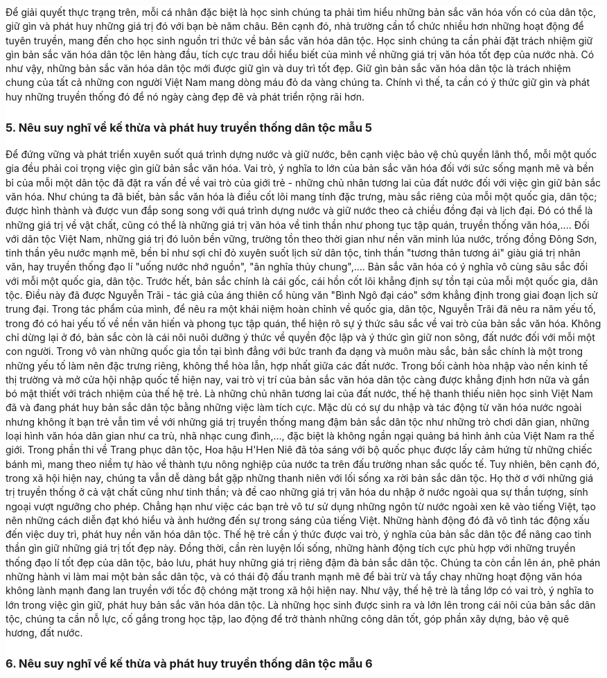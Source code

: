 Để giải quyết thực trạng trên, mỗi cá nhân đặc biệt là học sinh chúng ta phải tìm hiểu những bản sắc văn hóa vốn có của dân tộc, giữ gìn và phát huy những giá trị đó với bạn bè năm châu. Bên cạnh đó, nhà trường cần tổ chức nhiều hơn những hoạt động để tuyên truyền, mang đến cho học sinh nguồn tri thức về bản sắc văn hóa dân tộc. Học sinh chúng ta cần phải đặt trách nhiệm giữ gìn bản sắc văn hóa dân tộc lên hàng đầu, tích cực trau dồi hiểu biết của mình về những giá trị văn hóa tốt đẹp của nước nhà. Có như vậy, những bản sắc văn hóa dân tộc mới được giữ gìn và duy trì tốt đẹp.
Giữ gìn bản sắc văn hóa dân tộc là trách nhiệm chung của tất cả những con người Việt Nam mang dòng máu đỏ da vàng chúng ta. Chính vì thế, ta cần có ý thức giữ gìn và phát huy những truyền thống đó để nó ngày càng đẹp đẽ và phát triển rộng rãi hơn.
### 5\. Nêu suy nghĩ về kế thừa và phát huy truyền thống dân tộc mẫu 5
Để đứng vững và phát triển xuyên suốt quá trình dựng nước và giữ nước, bên cạnh việc bảo vệ chủ quyền lãnh thổ, mỗi một quốc gia đều phải coi trọng việc gìn giữ bản sắc văn hóa. Vai trò, ý nghĩa to lớn của bản sắc văn hóa đối với sức sống mạnh mẽ và bền bỉ của mỗi một dân tộc đã đặt ra vấn đề về vai trò của giới trẻ - những chủ nhân tương lai của đất nước đối với việc gìn giữ bản sắc văn hóa.
Như chúng ta đã biết, bản sắc văn hóa là điều cốt lõi mang tính đặc trưng, màu sắc riêng của mỗi một quốc gia, dân tộc; được hình thành và được vun đắp song song với quá trình dựng nước và giữ nước theo cả chiều đồng đại và lịch đại. Đó có thể là những giá trị về vật chất, cũng có thể là những giá trị văn hóa về tinh thần như phong tục tập quán, truyền thống văn hóa,.... Đối với dân tộc Việt Nam, những giá trị đó luôn bền vững, trường tồn theo thời gian như nền văn minh lúa nước, trống đồng Đông Sơn, tinh thần yêu nước mạnh mẽ, bền bỉ như sợi chỉ đỏ xuyên suốt lịch sử dân tộc, tinh thần "tương thân tương ái" giàu giá trị nhân văn, hay truyền thống đạo lí "uống nước nhớ nguồn", "ân nghĩa thủy chung",....
Bản sắc văn hóa có ý nghĩa vô cùng sâu sắc đối với mỗi một quốc gia, dân tộc. Trước hết, bản sắc chính là cái gốc, cái hồn cốt lõi khẳng định sự tồn tại của mỗi một quốc gia, dân tộc. Điều này đã được Nguyễn Trãi - tác giả của áng thiên cổ hùng văn "Bình Ngô đại cáo" sớm khẳng định trong giai đoạn lịch sử trung đại. Trong tác phẩm của mình, để nêu ra một khái niệm hoàn chỉnh về quốc gia, dân tộc, Nguyễn Trãi đã nêu ra năm yếu tố, trong đó có hai yếu tố về nền văn hiến và phong tục tập quán, thể hiện rõ sự ý thức sâu sắc về vai trò của bản sắc văn hóa. Không chỉ dừng lại ở đó, bản sắc còn là cái nôi nuôi dưỡng ý thức về quyền độc lập và ý thức gìn giữ non sông, đất nước đối với mỗi một con người. Trong vô vàn những quốc gia tồn tại bình đẳng với bức tranh đa dạng và muôn màu sắc, bản sắc chính là một trong những yếu tố làm nên đặc trưng riêng, không thể hòa lẫn, hợp nhất giữa các đất nước.
Trong bối cảnh hòa nhập vào nền kinh tế thị trường và mở cửa hội nhập quốc tế hiện nay, vai trò vị trí của bản sắc văn hóa dân tộc càng được khẳng định hơn nữa và gắn bó mật thiết với trách nhiệm của thế hệ trẻ. Là những chủ nhân tương lai của đất nước, thế hệ thanh thiếu niên học sinh Việt Nam đã và đang phát huy bản sắc dân tộc bằng những việc làm tích cực. Mặc dù có sự du nhập và tác động từ văn hóa nước ngoài nhưng không ít bạn trẻ vẫn tìm về với những giá trị truyền thống mang đậm bản sắc dân tộc như những trò chơi dân gian, những loại hình văn hóa dân gian như ca trù, nhã nhạc cung đình,..., đặc biệt là không ngần ngại quảng bá hình ảnh của Việt Nam ra thế giới. Trong phần thi về Trang phục dân tộc, Hoa hậu H'Hen Niê đã tỏa sáng với bộ quốc phục được lấy cảm hứng từ những chiếc bánh mì, mang theo niềm tự hào về thành tựu nông nghiệp của nước ta trên đấu trường nhan sắc quốc tế.
Tuy nhiên, bên cạnh đó, trong xã hội hiện nay, chúng ta vẫn dễ dàng bắt gặp những thanh niên với lối sống xa rời bản sắc dân tộc. Họ thờ ơ với những giá trị truyền thống ở cả vật chất cũng như tinh thần; và đề cao những giá trị văn hóa du nhập ở nước ngoài qua sự thần tượng, sính ngoại vượt ngưỡng cho phép. Chẳng hạn như việc các bạn trẻ vô tư sử dụng những ngôn từ nước ngoài xen kẽ vào tiếng Việt, tạo nên những cách diễn đạt khó hiểu và ảnh hưởng đến sự trong sáng của tiếng Việt. Những hành động đó đã vô tình tác động xấu đến việc duy trì, phát huy nền văn hóa dân tộc.
Thế hệ trẻ cần ý thức được vai trò, ý nghĩa của bản sắc dân tộc để nâng cao tinh thần gìn giữ những giá trị tốt đẹp này. Đồng thời, cần rèn luyện lối sống, những hành động tích cực phù hợp với những truyền thống đạo lí tốt đẹp của dân tộc, bảo lưu, phát huy những giá trị riêng đậm đà bản sắc dân tộc. Chúng ta còn cần lên án, phê phán những hành vi làm mai một bản sắc dân tộc, và có thái độ đấu tranh mạnh mẽ để bài trừ và tẩy chay những hoạt động văn hóa không lành mạnh đang lan truyền với tốc độ chóng mặt trong xã hội hiện nay.
Như vậy, thế hệ trẻ là tầng lớp có vai trò, ý nghĩa to lớn trong việc gìn giữ, phát huy bản sắc văn hóa dân tộc. Là những học sinh được sinh ra và lớn lên trong cái nôi của bản sắc dân tộc, chúng ta cần nỗ lực, cố gắng trong học tập, lao động để trở thành những công dân tốt, góp phần xây dựng, bảo vệ quê hương, đất nước.
### 6\. Nêu suy nghĩ về kế thừa và phát huy truyền thống dân tộc mẫu 6